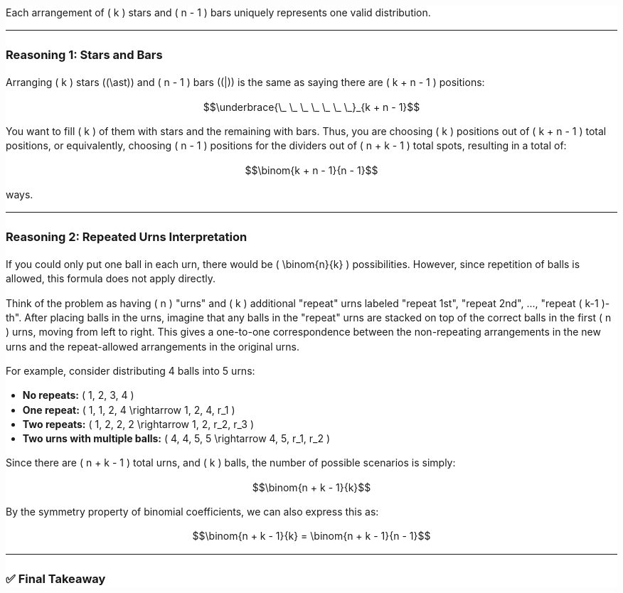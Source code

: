 Each arrangement of \( k \) stars and \( n - 1 \) bars uniquely represents one valid distribution.

---

### **Reasoning 1: Stars and Bars**

Arranging \( k \) stars (\(\ast\)) and \( n - 1 \) bars (\(|\)) is the same as saying there are \( k + n - 1 \) positions:

```math
\underbrace{\_ \_ \_ \_ \_ \_ \_}_{k + n - 1}
```

You want to fill \( k \) of them with stars and the remaining with bars. Thus, you are choosing \( k \) positions out of \( k + n - 1 \) total positions, or equivalently, choosing \( n - 1 \) positions for the dividers out of \( n + k - 1 \) total spots, resulting in a total of:

```math
\binom{k + n - 1}{n - 1}
```

ways.

---

### **Reasoning 2: Repeated Urns Interpretation**

If you could only put one ball in each urn, there would be \( \binom{n}{k} \) possibilities. However, since repetition of balls is allowed, this formula does not apply directly.

Think of the problem as having \( n \) "urns" and \( k \) additional "repeat" urns labeled "repeat 1st", "repeat 2nd", ..., "repeat \( k-1 \)-th". After placing balls in the urns, imagine that any balls in the "repeat" urns are stacked on top of the correct balls in the first \( n \) urns, moving from left to right. This gives a one-to-one correspondence between the non-repeating arrangements in the new urns and the repeat-allowed arrangements in the original urns.

For example, consider distributing 4 balls into 5 urns:

- **No repeats:** \( 1, 2, 3, 4 \)
- **One repeat:** \( 1, 1, 2, 4 \rightarrow 1, 2, 4, r_1 \)
- **Two repeats:** \( 1, 2, 2, 2 \rightarrow 1, 2, r_2, r_3 \)
- **Two urns with multiple balls:** \( 4, 4, 5, 5 \rightarrow 4, 5, r_1, r_2 \)

Since there are \( n + k - 1 \) total urns, and \( k \) balls, the number of possible scenarios is simply:

```math
\binom{n + k - 1}{k}
```

By the symmetry property of binomial coefficients, we can also express this as:

```math
\binom{n + k - 1}{k} = \binom{n + k - 1}{n - 1}
```

---

### ✅ Final Takeaway
